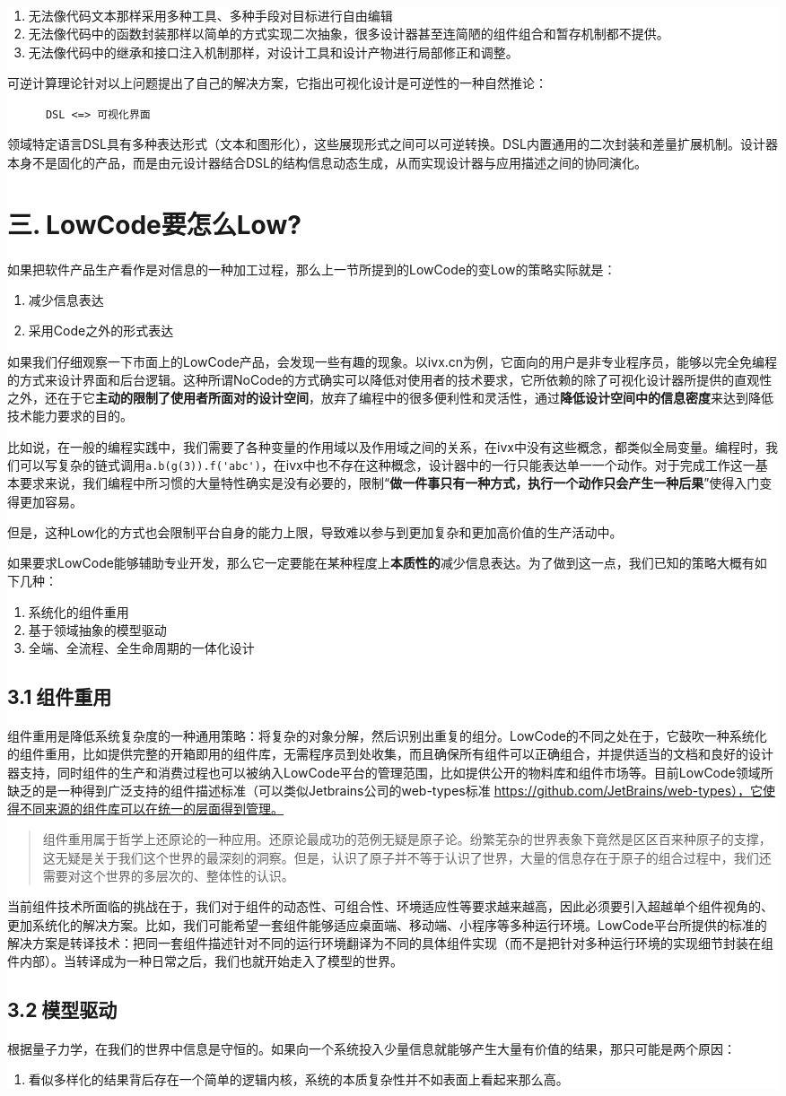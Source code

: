 1. 无法像代码文本那样采用多种工具、多种手段对目标进行自由编辑
2. 无法像代码中的函数封装那样以简单的方式实现二次抽象，很多设计器甚至连简陋的组件组合和暂存机制都不提供。
3. 无法像代码中的继承和接口注入机制那样，对设计工具和设计产物进行局部修正和调整。

可逆计算理论针对以上问题提出了自己的解决方案，它指出可视化设计是可逆性的一种自然推论：

```
      DSL <=> 可视化界面
```

领域特定语言DSL具有多种表达形式（文本和图形化），这些展现形式之间可以可逆转换。DSL内置通用的二次封装和差量扩展机制。设计器本身不是固化的产品，而是由元设计器结合DSL的结构信息动态生成，从而实现设计器与应用描述之间的协同演化。

# 三. LowCode要怎么Low?

如果把软件产品生产看作是对信息的一种加工过程，那么上一节所提到的LowCode的变Low的策略实际就是：

1. 减少信息表达

2. 采用Code之外的形式表达

如果我们仔细观察一下市面上的LowCode产品，会发现一些有趣的现象。以ivx.cn为例，它面向的用户是非专业程序员，能够以完全免编程的方式来设计界面和后台逻辑。这种所谓NoCode的方式确实可以降低对使用者的技术要求，它所依赖的除了可视化设计器所提供的直观性之外，还在于它**主动的限制了使用者所面对的设计空间**，放弃了编程中的很多便利性和灵活性，通过**降低设计空间中的信息密度**来达到降低技术能力要求的目的。

比如说，在一般的编程实践中，我们需要了各种变量的作用域以及作用域之间的关系，在ivx中没有这些概念，都类似全局变量。编程时，我们可以写复杂的链式调用`a.b(g(3)).f('abc')`，在ivx中也不存在这种概念，设计器中的一行只能表达单一一个动作。对于完成工作这一基本要求来说，我们编程中所习惯的大量特性确实是没有必要的，限制“**做一件事只有一种方式，执行一个动作只会产生一种后果**”使得入门变得更加容易。

但是，这种Low化的方式也会限制平台自身的能力上限，导致难以参与到更加复杂和更加高价值的生产活动中。

如果要求LowCode能够辅助专业开发，那么它一定要能在某种程度上**本质性的**减少信息表达。为了做到这一点，我们已知的策略大概有如下几种：

1. 系统化的组件重用
2. 基于领域抽象的模型驱动
3. 全端、全流程、全生命周期的一体化设计

## 3.1 组件重用

组件重用是降低系统复杂度的一种通用策略：将复杂的对象分解，然后识别出重复的组分。LowCode的不同之处在于，它鼓吹一种系统化的组件重用，比如提供完整的开箱即用的组件库，无需程序员到处收集，而且确保所有组件可以正确组合，并提供适当的文档和良好的设计器支持，同时组件的生产和消费过程也可以被纳入LowCode平台的管理范围，比如提供公开的物料库和组件市场等。目前LowCode领域所缺乏的是一种得到广泛支持的组件描述标准（可以类似Jetbrains公司的web-types标准 https://github.com/JetBrains/web-types），它使得不同来源的组件库可以在统一的层面得到管理。

>  组件重用属于哲学上还原论的一种应用。还原论最成功的范例无疑是原子论。纷繁芜杂的世界表象下竟然是区区百来种原子的支撑，这无疑是关于我们这个世界的最深刻的洞察。但是，认识了原子并不等于认识了世界，大量的信息存在于原子的组合过程中，我们还需要对这个世界的多层次的、整体性的认识。

当前组件技术所面临的挑战在于，我们对于组件的动态性、可组合性、环境适应性等要求越来越高，因此必须要引入超越单个组件视角的、更加系统化的解决方案。比如，我们可能希望一套组件能够适应桌面端、移动端、小程序等多种运行环境。LowCode平台所提供的标准的解决方案是转译技术：把同一套组件描述针对不同的运行环境翻译为不同的具体组件实现（而不是把针对多种运行环境的实现细节封装在组件内部）。当转译成为一种日常之后，我们也就开始走入了模型的世界。

## 3.2 模型驱动

根据量子力学，在我们的世界中信息是守恒的。如果向一个系统投入少量信息就能够产生大量有价值的结果，那只可能是两个原因：

1. 看似多样化的结果背后存在一个简单的逻辑内核，系统的本质复杂性并不如表面上看起来那么高。
